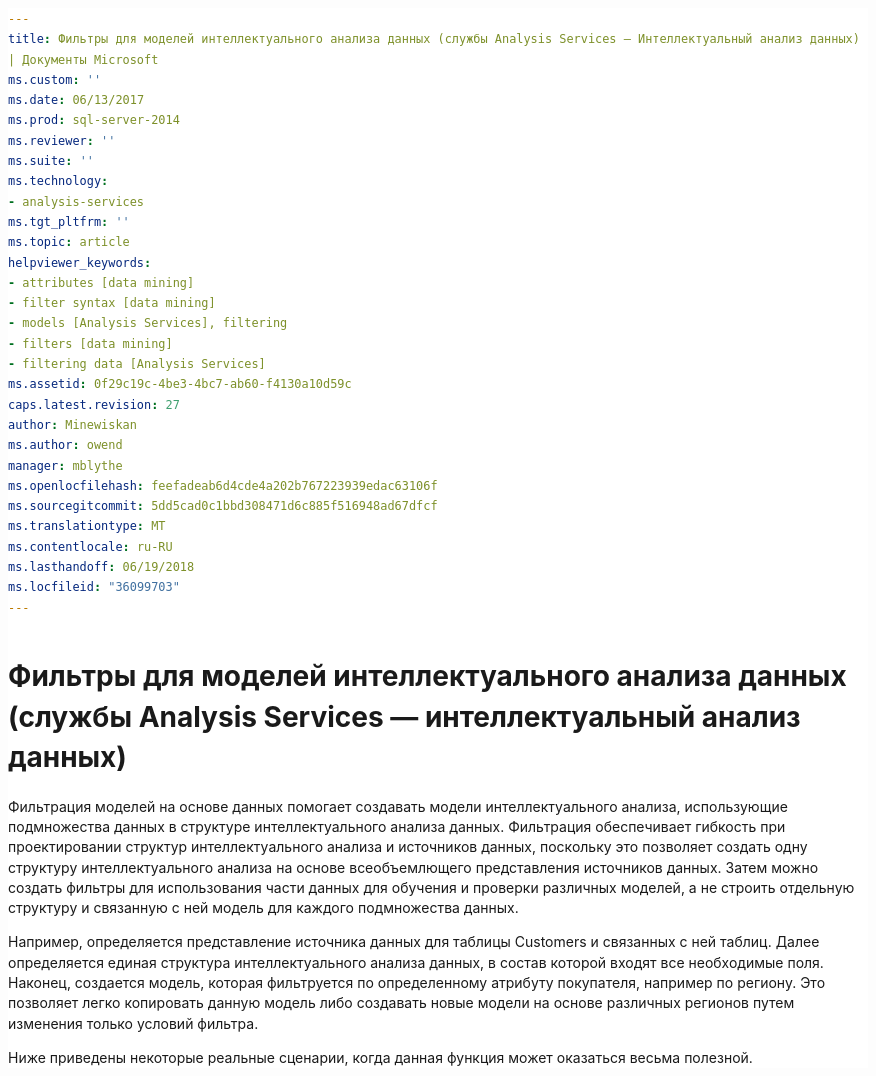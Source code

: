 ```yaml
---
title: Фильтры для моделей интеллектуального анализа данных (службы Analysis Services — Интеллектуальный анализ данных) | Документы Microsoft
ms.custom: ''
ms.date: 06/13/2017
ms.prod: sql-server-2014
ms.reviewer: ''
ms.suite: ''
ms.technology:
- analysis-services
ms.tgt_pltfrm: ''
ms.topic: article
helpviewer_keywords:
- attributes [data mining]
- filter syntax [data mining]
- models [Analysis Services], filtering
- filters [data mining]
- filtering data [Analysis Services]
ms.assetid: 0f29c19c-4be3-4bc7-ab60-f4130a10d59c
caps.latest.revision: 27
author: Minewiskan
ms.author: owend
manager: mblythe
ms.openlocfilehash: feefadeab6d4cde4a202b767223939edac63106f
ms.sourcegitcommit: 5dd5cad0c1bbd308471d6c885f516948ad67dfcf
ms.translationtype: MT
ms.contentlocale: ru-RU
ms.lasthandoff: 06/19/2018
ms.locfileid: "36099703"
---
```

# <a name="filters-for-mining-models-analysis-services---data-mining"></a>Фильтры для моделей интеллектуального анализа данных (службы Analysis Services — интеллектуальный анализ данных)
  Фильтрация моделей на основе данных помогает создавать модели интеллектуального анализа, использующие подмножества данных в структуре интеллектуального анализа данных. Фильтрация обеспечивает гибкость при проектировании структур интеллектуального анализа и источников данных, поскольку это позволяет создать одну структуру интеллектуального анализа на основе всеобъемлющего представления источников данных. Затем можно создать фильтры для использования части данных для обучения и проверки различных моделей, а не строить отдельную структуру и связанную с ней модель для каждого подмножества данных.  
  
 Например, определяется представление источника данных для таблицы Customers и связанных с ней таблиц. Далее определяется единая структура интеллектуального анализа данных, в состав которой входят все необходимые поля. Наконец, создается модель, которая фильтруется по определенному атрибуту покупателя, например по региону. Это позволяет легко копировать данную модель либо создавать новые модели на основе различных регионов путем изменения только условий фильтра.  
  
 Ниже приведены некоторые реальные сценарии, когда данная функция может оказаться весьма полезной.  
  